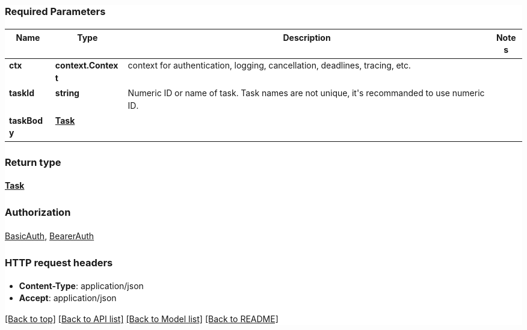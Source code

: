 ### Required Parameters

Name | Type | Description  | Notes
------------- | ------------- | ------------- | -------------
 **ctx** | **context.Context** | context for authentication, logging, cancellation, deadlines, tracing, etc.
  **taskId** | **string**| Numeric ID or name of task. Task names are not unique, it&#39;s recommanded to use numeric ID. | 
  **taskBody** | [**Task**](Task.md)|  | 

### Return type

[**Task**](task.md)

### Authorization

[BasicAuth](../README.md#BasicAuth), [BearerAuth](../README.md#BearerAuth)

### HTTP request headers

 - **Content-Type**: application/json
 - **Accept**: application/json

[[Back to top]](#) [[Back to API list]](../README.md#documentation-for-api-endpoints) [[Back to Model list]](../README.md#documentation-for-models) [[Back to README]](../README.md)

